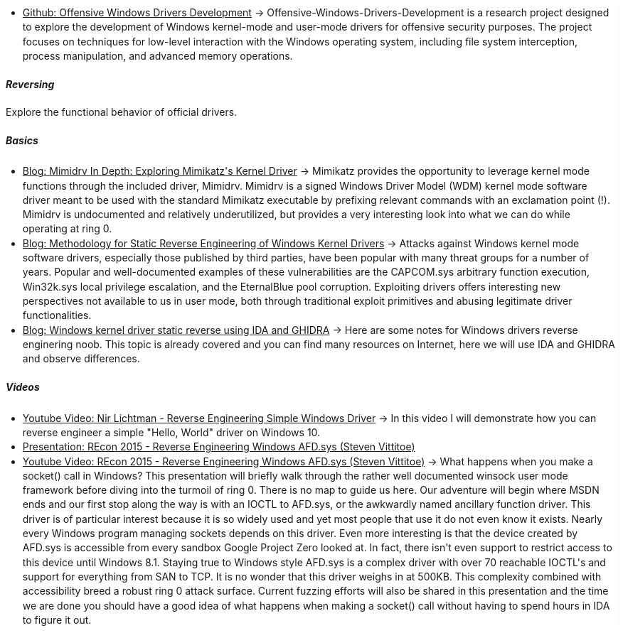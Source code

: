 * [Github: Offensive Windows Drivers Development](https://github.com/CyberSecurityUP/Offensive-Windows-Drivers-Development) -> Offensive-Windows-Drivers-Development is a research project designed to explore the development of Windows kernel-mode and user-mode drivers for offensive security purposes. The project focuses on techniques for low-level interaction with the Windows operating system, including file system interception, process manipulation, and advanced memory operations.


<div id='windows-kernel-drivers-reversing'/>

#### ***Reversing***

Explore the functional behavior of official drivers.


<div id='windows-kernel-drivers-reversing-basics'/>

##### ***Basics***

* [Blog: Mimidrv In Depth: Exploring Mimikatz's Kernel Driver](https://medium.com/@matterpreter/mimidrv-in-depth-4d273d19e148) -> Mimikatz provides the opportunity to leverage kernel mode functions through the included driver, Mimidrv. Mimidrv is a signed Windows Driver Model (WDM) kernel mode software driver meant to be used with the standard Mimikatz executable by prefixing relevant commands with an exclamation point (!). Mimidrv is undocumented and relatively underutilized, but provides a very interesting look into what we can do while operating at ring 0.
* [Blog: Methodology for Static Reverse Engineering of Windows Kernel Drivers](https://medium.com/@matterpreter/methodology-for-static-reverse-engineering-of-windows-kernel-drivers-3115b2efed83) -> Attacks against Windows kernel mode software drivers, especially those published by third parties, have been popular with many threat groups for a number of years. Popular and well-documented examples of these vulnerabilities are the CAPCOM.sys arbitrary function execution, Win32k.sys local privilege escalation, and the EternalBlue pool corruption. Exploiting drivers offers interesting new perspectives not available to us in user mode, both through traditional exploit primitives and abusing legitimate driver functionalities.
* [Blog: Windows kernel driver static reverse using IDA and GHIDRA](https://v1k1ngfr.github.io/winkernel-reverse-ida-ghidra/) -> Here are some notes for Windows drivers reverse enginering noob. This topic is already covered and you can find many resources on Internet, here we will use IDA and GHIDRA and observe differences.


<div id='windows-kernel-drivers-reversing-videos'/>

##### ***Videos***

* [Youtube Video: Nir Lichtman - Reverse Engineering Simple Windows Driver](https://www.youtube.com/watch?v=cabuolISweY) -> In this video I will demonstrate how you can reverse engineer a simple "Hello, World" driver on Windows 10.
* [Presentation: REcon 2015 - Reverse Engineering Windows AFD.sys (Steven Vittitoe)](https://recon.cx/2015/slides/recon2015-20-steven-vittitoe-Reverse-Engineering-Windows-AFD-sys.pdf)
* [Youtube Video: REcon 2015 - Reverse Engineering Windows AFD.sys (Steven Vittitoe)](https://www.youtube.com/watch?v=2sPNUpfTJ5A) -> What happens when you make a socket() call in Windows? This presentation will briefly walk through the rather well documented winsock user mode framework before diving into the turmoil of ring 0. There is no map to guide us here. Our adventure will begin where MSDN ends and our first stop along the way is with an IOCTL to AFD.sys, or the awkwardly named ancillary function driver. This driver is of particular interest because it is so widely used and yet most people that use it do not even know it exists. Nearly every Windows program managing sockets depends on this driver. Even more interesting is that the device created by AFD.sys is accessible from every sandbox Google Project Zero looked at. In fact, there isn't even support to restrict access to this device until Windows 8.1. Staying true to Windows style AFD.sys is a complex driver with over 70 reachable IOCTL's and support for everything from SAN to TCP. It is no wonder that this driver weighs in at 500KB. This complexity combined with accessibility breed a robust ring 0 attack surface. Current fuzzing efforts will also be shared in this presentation and the time we are done you should have a good idea of what happens when making a socket() call without having to spend hours in IDA to figure it out.
